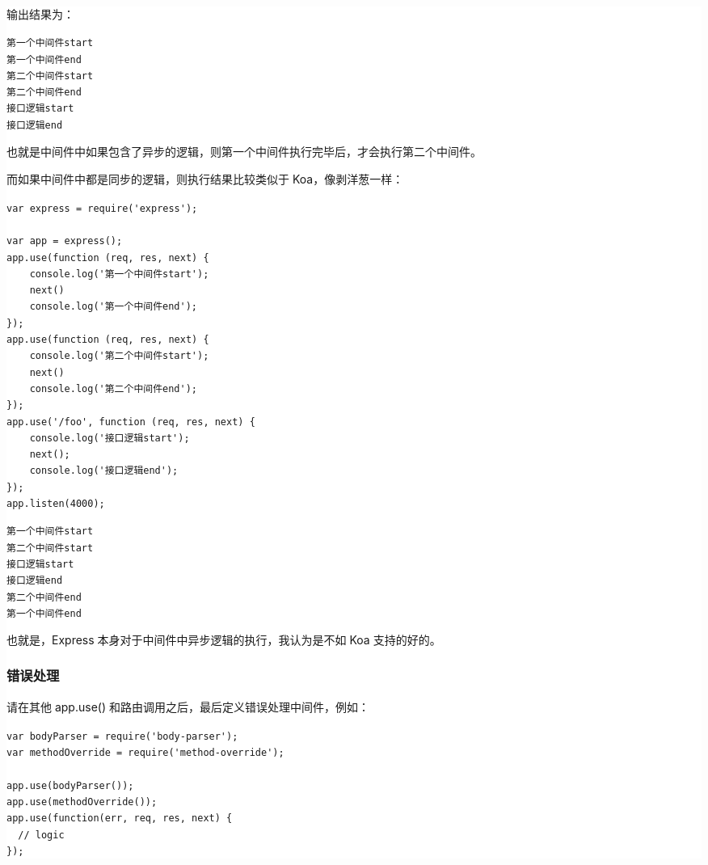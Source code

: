 输出结果为：

```
第一个中间件start
第一个中间件end
第二个中间件start
第二个中间件end
接口逻辑start
接口逻辑end
```

也就是中间件中如果包含了异步的逻辑，则第一个中间件执行完毕后，才会执行第二个中间件。

而如果中间件中都是同步的逻辑，则执行结果比较类似于 Koa，像剥洋葱一样：

```
var express = require('express');

var app = express();
app.use(function (req, res, next) {
    console.log('第一个中间件start');
    next()
    console.log('第一个中间件end');
});
app.use(function (req, res, next) {
    console.log('第二个中间件start');
    next()
    console.log('第二个中间件end');
});
app.use('/foo', function (req, res, next) {
    console.log('接口逻辑start');
    next();
    console.log('接口逻辑end');
});
app.listen(4000);
```

```
第一个中间件start
第二个中间件start
接口逻辑start
接口逻辑end
第二个中间件end
第一个中间件end
```

也就是，Express 本身对于中间件中异步逻辑的执行，我认为是不如 Koa 支持的好的。

### 错误处理

请在其他 app.use() 和路由调用之后，最后定义错误处理中间件，例如：

```
var bodyParser = require('body-parser');
var methodOverride = require('method-override');

app.use(bodyParser());
app.use(methodOverride());
app.use(function(err, req, res, next) {
  // logic
});
```

